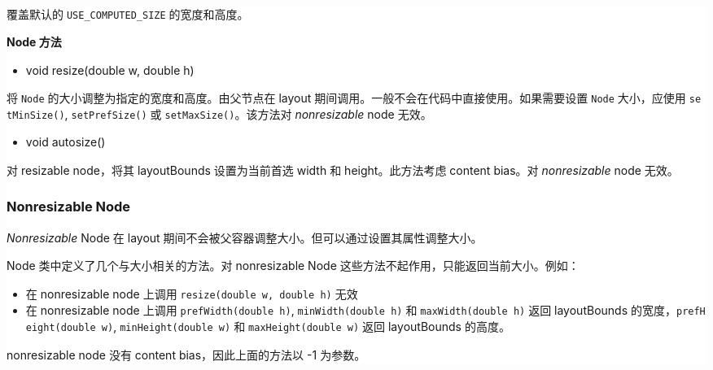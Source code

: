 覆盖默认的 `USE_COMPUTED_SIZE` 的宽度和高度。

**Node 方法**

- void resize(double w, double h)

将 `Node` 的大小调整为指定的宽度和高度。由父节点在 layout 期间调用。一般不会在代码中直接使用。如果需要设置 `Node` 大小，应使用 `setMinSize()`, `setPrefSize()` 或 `setMaxSize()`。该方法对 *nonresizable* node 无效。

- void autosize()

对 resizable node，将其 layoutBounds 设置为当前首选 width 和 height。此方法考虑 content bias。对 *nonresizable* node 无效。

### Nonresizable Node

*Nonresizable* Node 在 layout 期间不会被父容器调整大小。但可以通过设置其属性调整大小。

Node 类中定义了几个与大小相关的方法。对 nonresizable Node 这些方法不起作用，只能返回当前大小。例如：

- 在 nonresizable node 上调用 `resize(double w, double h)` 无效
- 在 nonresizable node 上调用 `prefWidth(double h)`, `minWidth(double h)` 和 `maxWidth(double h)` 返回 layoutBounds 的宽度，`prefHeight(double w)`, `minHeight(double w)` 和 `maxHeight(double w)` 返回 layoutBounds 的高度。

nonresizable node 没有 content bias，因此上面的方法以 -1 为参数。
